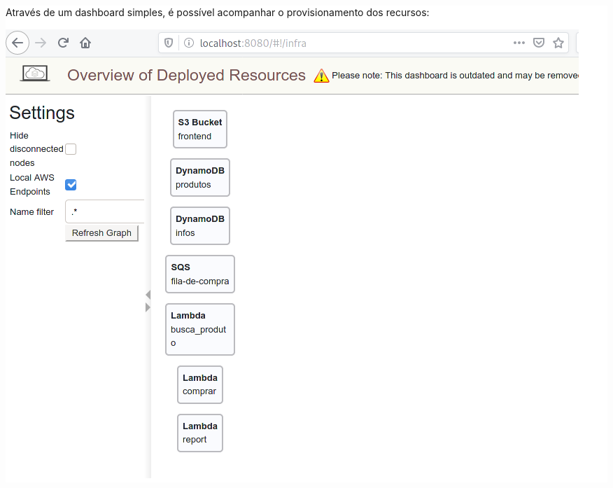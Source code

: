 Através de um dashboard simples, é possível acompanhar o provisionamento dos recursos:

![dashboard](img/localstack.png)
